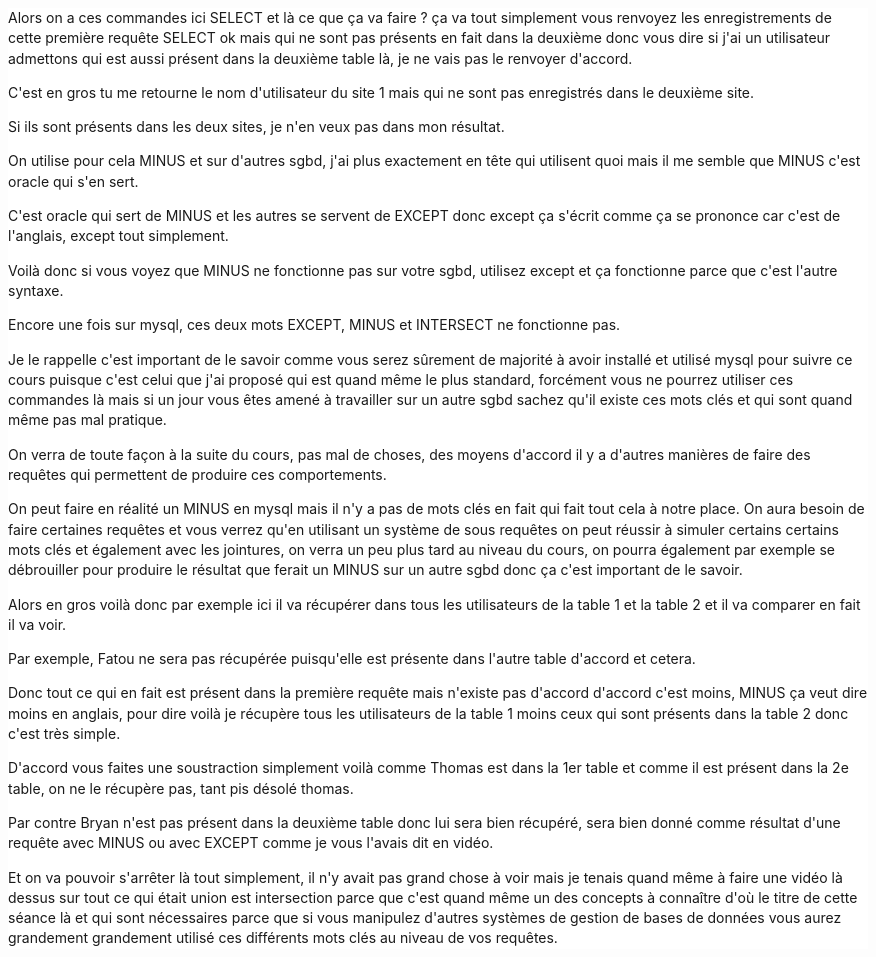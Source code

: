 Alors on a ces commandes ici SELECT et là ce que ça va faire ? ça va tout simplement vous renvoyez les enregistrements de cette première requête SELECT ok mais qui ne sont pas présents en fait dans la deuxième donc vous dire si j'ai un utilisateur admettons qui est aussi présent dans la deuxième table là, je ne vais pas le renvoyer d'accord.

C'est en gros tu me retourne le nom d'utilisateur du site 1 mais qui ne sont pas enregistrés dans le deuxième site.

Si ils sont présents dans les deux sites, je n'en veux pas dans mon résultat.

On utilise pour cela MINUS et sur d'autres sgbd, j'ai plus exactement en tête qui utilisent quoi mais il me semble que MINUS c'est oracle qui s'en sert.

C'est oracle qui sert de MINUS et les autres se servent de EXCEPT donc except ça s'écrit comme ça se prononce car c'est de l'anglais, except tout simplement.

Voilà donc si vous voyez que MINUS ne fonctionne pas sur votre sgbd, utilisez except et ça fonctionne parce que c'est l'autre syntaxe.

Encore une fois sur mysql, ces deux mots EXCEPT, MINUS et INTERSECT ne fonctionne pas.

Je le rappelle c'est important de le savoir comme vous serez sûrement de majorité à avoir installé et utilisé mysql pour suivre ce cours puisque c'est celui que j'ai proposé qui est quand même le plus standard, forcément vous ne pourrez utiliser ces commandes là mais si un jour vous êtes amené à travailler sur un autre sgbd sachez qu'il existe ces mots clés et qui sont quand même pas mal pratique.

On verra de toute façon à la suite du cours, pas mal de choses, des moyens d'accord il y a d'autres manières de faire des requêtes qui permettent de produire ces comportements.

On peut faire en réalité un MINUS en mysql mais il n'y a pas de mots clés en fait qui fait tout cela à notre place. On aura besoin de faire certaines requêtes et vous verrez qu'en utilisant un système de sous requêtes on peut réussir à simuler certains certains mots clés et également avec les jointures, on verra un peu plus tard au niveau du cours, on pourra également par exemple se débrouiller pour produire le résultat que ferait un MINUS sur un autre sgbd donc ça c'est important de le savoir.

Alors en gros voilà donc par exemple ici il va récupérer dans tous les utilisateurs de la table 1 et la table 2 et il va comparer en fait il va voir.

Par exemple, Fatou ne sera pas récupérée puisqu'elle est présente dans l'autre table d'accord et cetera.

Donc tout ce qui en fait est présent dans la première requête mais n'existe pas d'accord d'accord c'est moins, MINUS ça veut dire moins en anglais, pour dire voilà je récupère tous les utilisateurs de la table 1 moins ceux qui sont présents dans la table 2 donc c'est très simple.

D'accord vous faites une soustraction simplement voilà comme Thomas est dans la 1er table et comme il est présent dans la 2e table, on ne le récupère pas, tant pis désolé thomas.

Par contre Bryan n'est pas présent dans la deuxième table donc lui sera bien récupéré, sera bien donné comme résultat d'une requête avec MINUS ou avec EXCEPT comme je vous l'avais dit en vidéo.

Et on va pouvoir s'arrêter là tout simplement, il n'y avait pas grand chose à voir mais je tenais quand même à faire une vidéo là dessus sur tout ce qui était union est intersection parce que c'est quand même un des concepts à connaître d'où le titre de cette séance là et qui sont nécessaires parce que si vous manipulez d'autres systèmes de gestion de bases de données vous aurez grandement grandement utilisé ces différents mots clés au niveau de vos requêtes.
